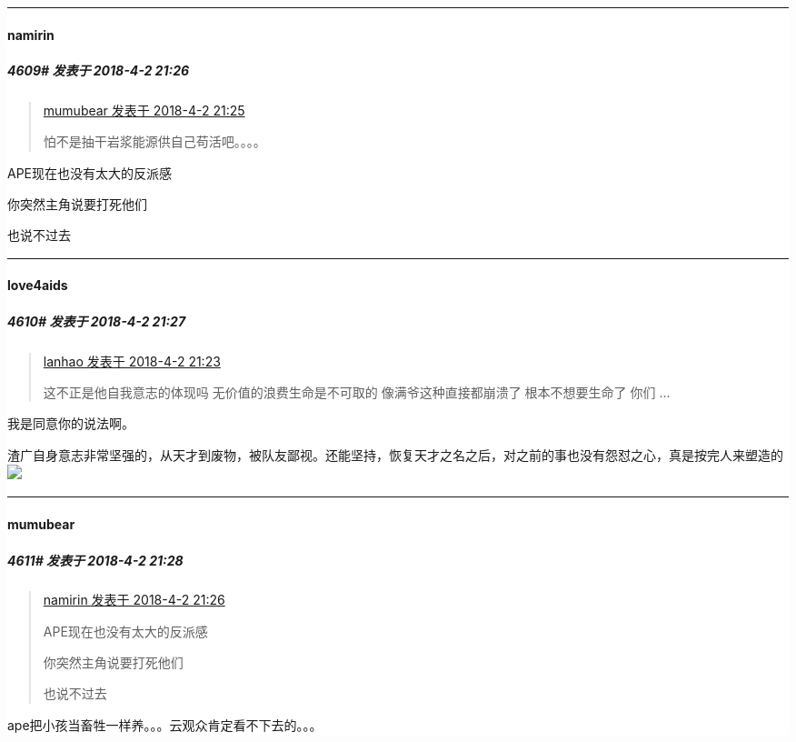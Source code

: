 *****

####  namirin  
##### 4609#       发表于 2018-4-2 21:26



<blockquote><a href="httphttps://bbs.saraba1st.com/2b/forum.php?mod=redirect&amp;goto=findpost&amp;pid=39072196&amp;ptid=1594613" target="_blank">mumubear 发表于 2018-4-2 21:25</a>

怕不是抽干岩浆能源供自己苟活吧。。。。</blockquote>
APE现在也没有太大的反派感

你突然主角说要打死他们

也说不过去







*****

####  love4aids  
##### 4610#       发表于 2018-4-2 21:27



<blockquote><a href="httphttps://bbs.saraba1st.com/2b/forum.php?mod=redirect&amp;goto=findpost&amp;pid=39072168&amp;ptid=1594613" target="_blank">lanhao 发表于 2018-4-2 21:23</a>

这不正是他自我意志的体现吗 无价值的浪费生命是不可取的 像满爷这种直接都崩溃了 根本不想要生命了 你们 ...</blockquote>
我是同意你的说法啊。


渣广自身意志非常坚强的，从天才到废物，被队友鄙视。还能坚持，恢复天才之名之后，对之前的事也没有怨怼之心，真是按完人来塑造的<img src="https://static.saraba1st.com/image/smiley/face2017/037.png" referrerpolicy="no-referrer">







*****

####  mumubear  
##### 4611#       发表于 2018-4-2 21:28



<blockquote><a href="httphttps://bbs.saraba1st.com/2b/forum.php?mod=redirect&amp;goto=findpost&amp;pid=39072217&amp;ptid=1594613" target="_blank">namirin 发表于 2018-4-2 21:26</a>

APE现在也没有太大的反派感

你突然主角说要打死他们

也说不过去</blockquote>
ape把小孩当畜牲一样养。。。云观众肯定看不下去的。。。



